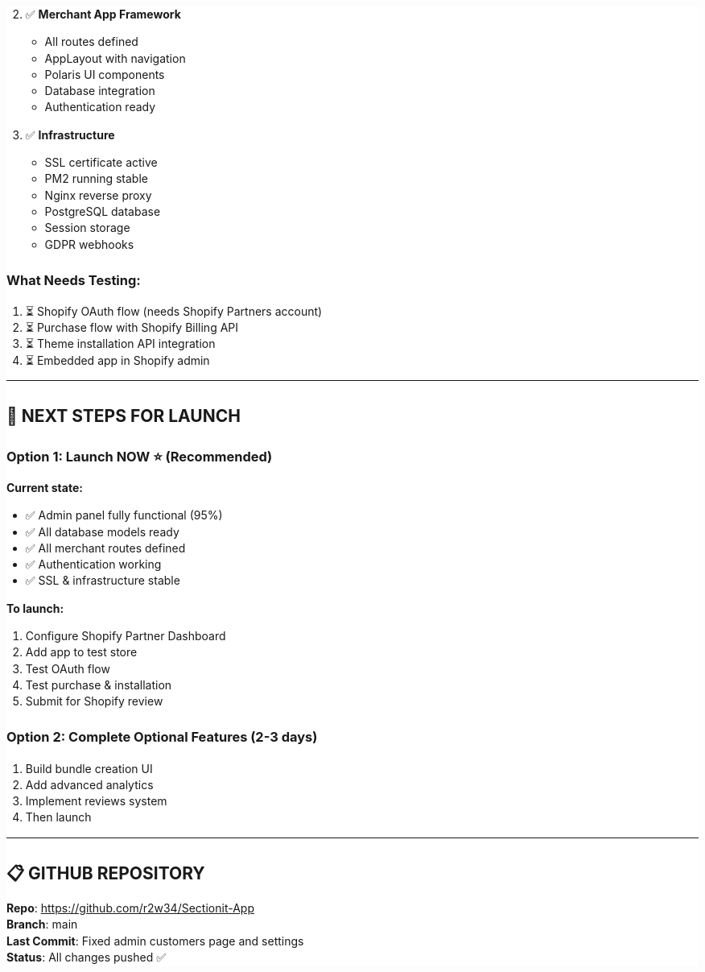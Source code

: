 2. ✅ **Merchant App Framework**
   - All routes defined
   - AppLayout with navigation
   - Polaris UI components
   - Database integration
   - Authentication ready

3. ✅ **Infrastructure**
   - SSL certificate active
   - PM2 running stable
   - Nginx reverse proxy
   - PostgreSQL database
   - Session storage
   - GDPR webhooks

### What Needs Testing:
1. ⏳ Shopify OAuth flow (needs Shopify Partners account)
2. ⏳ Purchase flow with Shopify Billing API
3. ⏳ Theme installation API integration
4. ⏳ Embedded app in Shopify admin

---

## 🚀 NEXT STEPS FOR LAUNCH

### Option 1: Launch NOW ⭐ (Recommended)
**Current state:**
- ✅ Admin panel fully functional (95%)
- ✅ All database models ready
- ✅ All merchant routes defined
- ✅ Authentication working
- ✅ SSL & infrastructure stable

**To launch:**
1. Configure Shopify Partner Dashboard
2. Add app to test store
3. Test OAuth flow
4. Test purchase & installation
5. Submit for Shopify review

### Option 2: Complete Optional Features (2-3 days)
1. Build bundle creation UI
2. Add advanced analytics
3. Implement reviews system
4. Then launch

---

## 📋 GITHUB REPOSITORY

**Repo**: https://github.com/r2w34/Sectionit-App  
**Branch**: main  
**Last Commit**: Fixed admin customers page and settings  
**Status**: All changes pushed ✅
